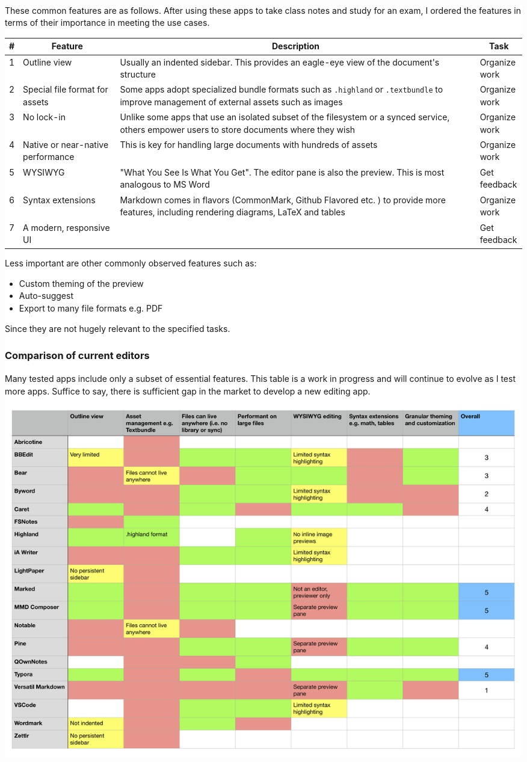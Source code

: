 These common features are as follows. After using these apps to take class notes and study for an exam, I ordered the features in terms of their importance in meeting the use cases.

| #   | Feature                           | Description                                                                                                                                 | Task          |
| --- | --------------------------------- | ------------------------------------------------------------------------------------------------------------------------------------------- | ------------- |
| 1   | Outline view                      | Usually an indented sidebar. This provides an eagle-eye view of the document's structure                                                    | Organize work |
| 2   | Special file format for assets    | Some apps adopt specialized bundle formats such as `.highland` or `.textbundle` to improve management of external assets such as images     | Organize work |
| 3   | No lock-in                        | Unlike some apps that use an isolated subset of the filesystem or a synced service, others empower users to store documents where they wish | Organize work |
| 4   | Native or near-native performance | This is key for handling large documents with hundreds of assets                                                                            | Organize work |
| 5   | WYSIWYG                           | "What You See Is What You Get". The editor pane is also the preview. This is most analogous to MS Word                                      | Get feedback  |
| 6   | Syntax extensions                 | Markdown comes in flavors (CommonMark, Github Flavored etc. ) to provide more features, including rendering diagrams, LaTeX and tables      | Organize work |
| 7   | A modern, responsive UI           |                                                                                                                                             | Get feedback  |

Less important are other commonly observed features such as:

-   Custom theming of the preview
-   Auto-suggest
-   Export to many file formats e.g. PDF

Since they are not hugely relevant to the specified tasks.

### Comparison of current editors

Many tested apps include only a subset of essential features. This table is a work in progress and will continue to evolve as I test more apps. Suffice to say, there is sufficient gap in the market to develop a new editing app.

![Comparison](./comp.png "Essential feature comparison of Markdown editing apps")
